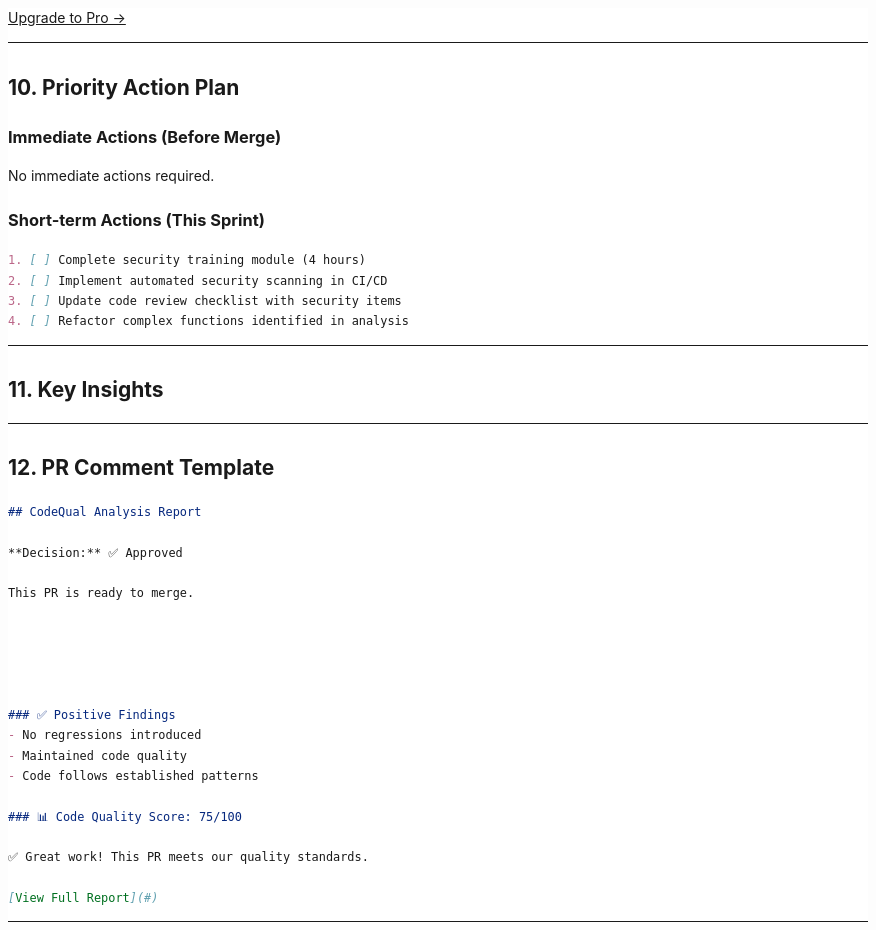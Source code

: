 [Upgrade to Pro →](#)

---

## 10. Priority Action Plan

### Immediate Actions (Before Merge)
No immediate actions required.

### Short-term Actions (This Sprint)
```markdown
1. [ ] Complete security training module (4 hours)
2. [ ] Implement automated security scanning in CI/CD
3. [ ] Update code review checklist with security items
4. [ ] Refactor complex functions identified in analysis
```

---

## 11. Key Insights



---

## 12. PR Comment Template

```markdown
## CodeQual Analysis Report

**Decision:** ✅ Approved

This PR is ready to merge.





### ✅ Positive Findings
- No regressions introduced
- Maintained code quality
- Code follows established patterns

### 📊 Code Quality Score: 75/100

✅ Great work! This PR meets our quality standards.

[View Full Report](#)
```

---
